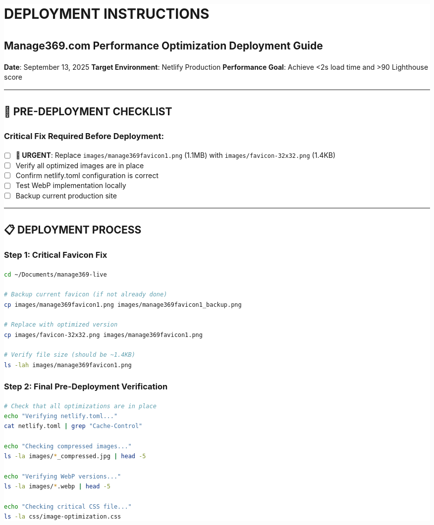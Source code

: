# DEPLOYMENT INSTRUCTIONS
## Manage369.com Performance Optimization Deployment Guide

**Date**: September 13, 2025
**Target Environment**: Netlify Production
**Performance Goal**: Achieve <2s load time and >90 Lighthouse score

---

## 🚀 PRE-DEPLOYMENT CHECKLIST

### Critical Fix Required Before Deployment:
- [ ] **🚨 URGENT**: Replace `images/manage369favicon1.png` (1.1MB) with `images/favicon-32x32.png` (1.4KB)
- [ ] Verify all optimized images are in place
- [ ] Confirm netlify.toml configuration is correct
- [ ] Test WebP implementation locally
- [ ] Backup current production site

---

## 📋 DEPLOYMENT PROCESS

### Step 1: Critical Favicon Fix
```bash
cd ~/Documents/manage369-live

# Backup current favicon (if not already done)
cp images/manage369favicon1.png images/manage369favicon1_backup.png

# Replace with optimized version
cp images/favicon-32x32.png images/manage369favicon1.png

# Verify file size (should be ~1.4KB)
ls -lah images/manage369favicon1.png
```

### Step 2: Final Pre-Deployment Verification
```bash
# Check that all optimizations are in place
echo "Verifying netlify.toml..."
cat netlify.toml | grep "Cache-Control"

echo "Checking compressed images..."
ls -la images/*_compressed.jpg | head -5

echo "Verifying WebP versions..."
ls -la images/*.webp | head -5

echo "Checking critical CSS file..."
ls -la css/image-optimization.css
```
